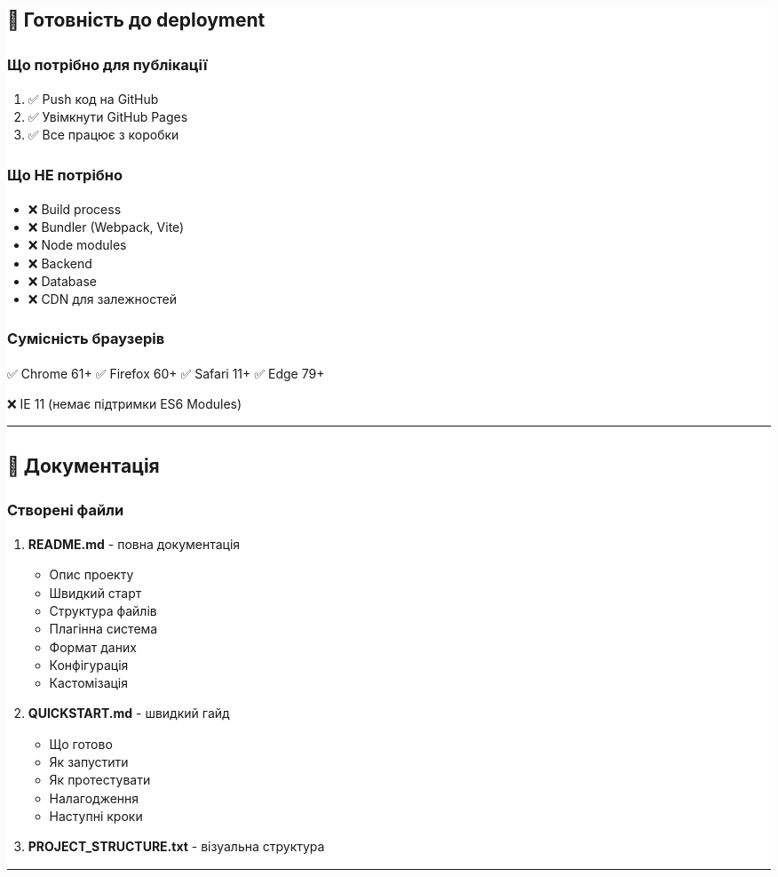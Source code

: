 
## 🚀 Готовність до deployment

### Що потрібно для публікації

1. ✅ Push код на GitHub
2. ✅ Увімкнути GitHub Pages
3. ✅ Все працює з коробки

### Що НЕ потрібно

- ❌ Build process
- ❌ Bundler (Webpack, Vite)
- ❌ Node modules
- ❌ Backend
- ❌ Database
- ❌ CDN для залежностей

### Сумісність браузерів

✅ Chrome 61+
✅ Firefox 60+
✅ Safari 11+
✅ Edge 79+

❌ IE 11 (немає підтримки ES6 Modules)

---

## 📝 Документація

### Створені файли

1. **README.md** - повна документація
   - Опис проекту
   - Швидкий старт
   - Структура файлів
   - Плагінна система
   - Формат даних
   - Конфігурація
   - Кастомізація

2. **QUICKSTART.md** - швидкий гайд
   - Що готово
   - Як запустити
   - Як протестувати
   - Налагодження
   - Наступні кроки

3. **PROJECT_STRUCTURE.txt** - візуальна структура

---
